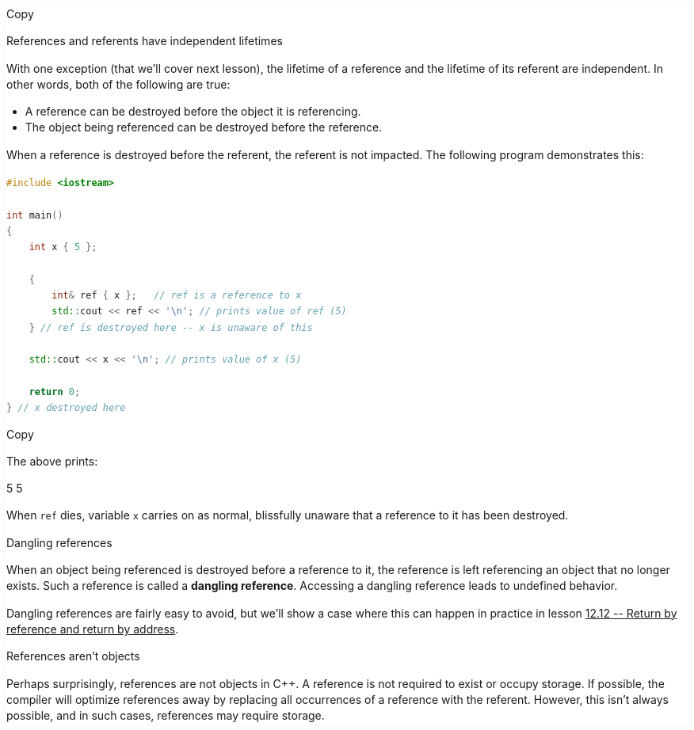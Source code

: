 Copy

References and referents have independent lifetimes

With one exception (that we’ll cover next lesson), the lifetime of a reference and the lifetime of its referent are independent. In other words, both of the following are true:

- A reference can be destroyed before the object it is referencing.
- The object being referenced can be destroyed before the reference.

When a reference is destroyed before the referent, the referent is not impacted. The following program demonstrates this:

```cpp
#include <iostream>

int main()
{
    int x { 5 };

    {
        int& ref { x };   // ref is a reference to x
        std::cout << ref << '\n'; // prints value of ref (5)
    } // ref is destroyed here -- x is unaware of this

    std::cout << x << '\n'; // prints value of x (5)

    return 0;
} // x destroyed here
```

Copy

The above prints:

5
5

When `ref` dies, variable `x` carries on as normal, blissfully unaware that a reference to it has been destroyed.

Dangling references

When an object being referenced is destroyed before a reference to it, the reference is left referencing an object that no longer exists. Such a reference is called a **dangling reference**. Accessing a dangling reference leads to undefined behavior.

Dangling references are fairly easy to avoid, but we’ll show a case where this can happen in practice in lesson [12.12 -- Return by reference and return by address](https://www.learncpp.com/cpp-tutorial/return-by-reference-and-return-by-address/).

References aren’t objects

Perhaps surprisingly, references are not objects in C++. A reference is not required to exist or occupy storage. If possible, the compiler will optimize references away by replacing all occurrences of a reference with the referent. However, this isn’t always possible, and in such cases, references may require storage.
